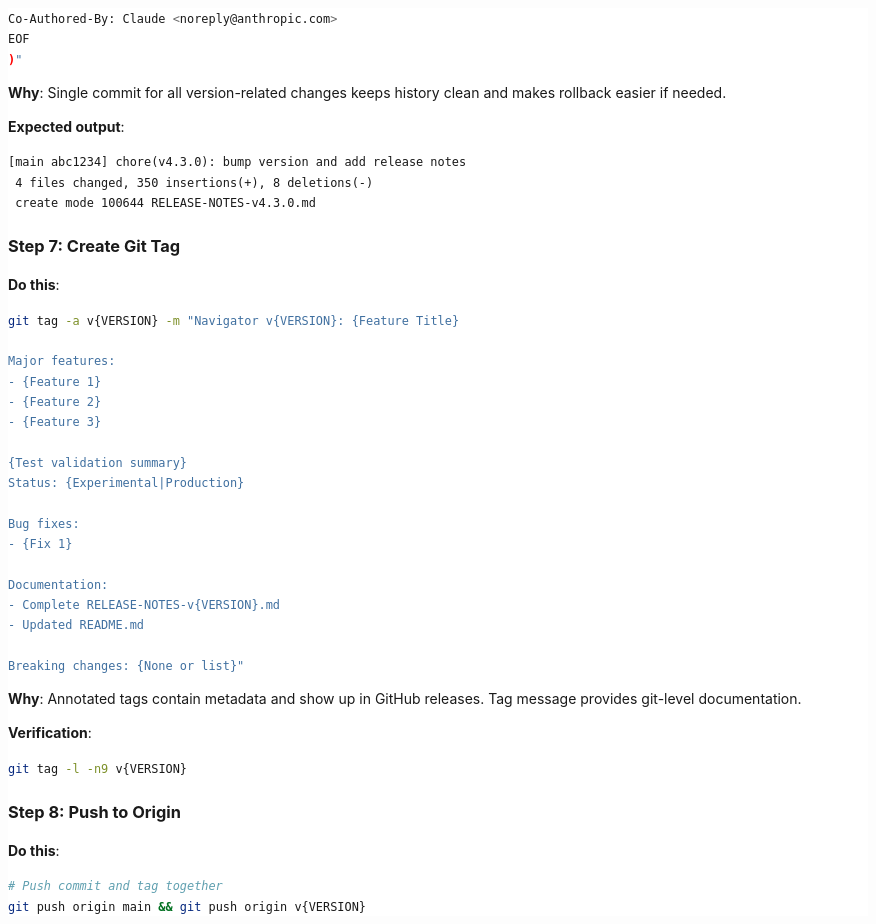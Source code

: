 ```bash
Co-Authored-By: Claude <noreply@anthropic.com>
EOF
)"
```

**Why**:
Single commit for all version-related changes keeps history clean and makes rollback easier if needed.

**Expected output**:
```
[main abc1234] chore(v4.3.0): bump version and add release notes
 4 files changed, 350 insertions(+), 8 deletions(-)
 create mode 100644 RELEASE-NOTES-v4.3.0.md
```

### Step 7: Create Git Tag

**Do this**:
```bash
git tag -a v{VERSION} -m "Navigator v{VERSION}: {Feature Title}

Major features:
- {Feature 1}
- {Feature 2}
- {Feature 3}

{Test validation summary}
Status: {Experimental|Production}

Bug fixes:
- {Fix 1}

Documentation:
- Complete RELEASE-NOTES-v{VERSION}.md
- Updated README.md

Breaking changes: {None or list}"
```

**Why**:
Annotated tags contain metadata and show up in GitHub releases. Tag message provides git-level documentation.

**Verification**:
```bash
git tag -l -n9 v{VERSION}
```

### Step 8: Push to Origin

**Do this**:
```bash
# Push commit and tag together
git push origin main && git push origin v{VERSION}
```
